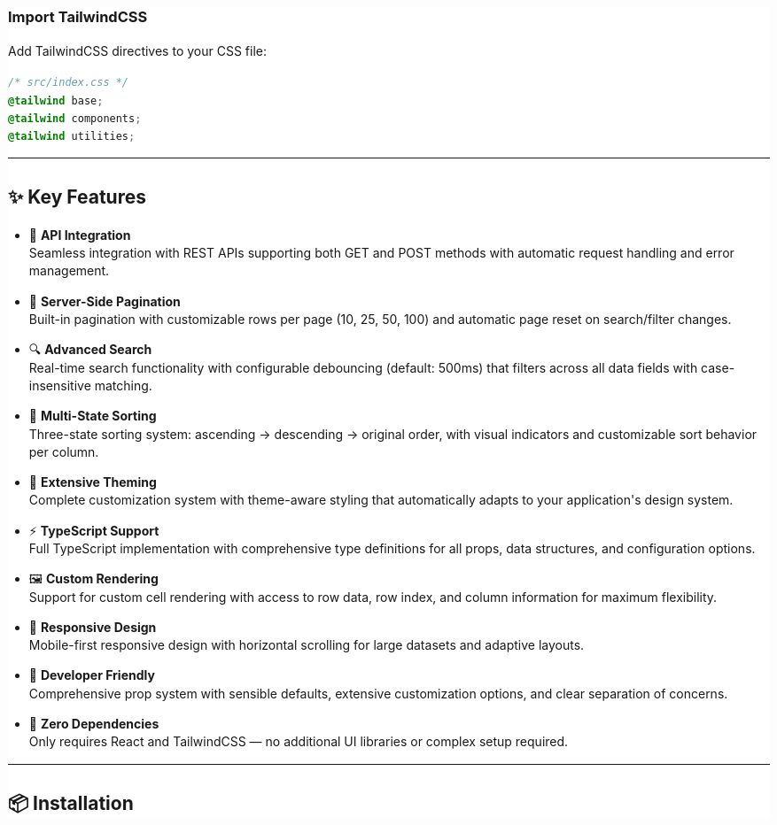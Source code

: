 ### Import TailwindCSS
Add TailwindCSS directives to your CSS file:

```css
/* src/index.css */
@tailwind base;
@tailwind components;
@tailwind utilities;
```

---

## ✨ Key Features

- 🔌 **API Integration**  
  Seamless integration with REST APIs supporting both GET and POST methods with automatic request handling and error management.

- 📄 **Server-Side Pagination**  
  Built-in pagination with customizable rows per page (10, 25, 50, 100) and automatic page reset on search/filter changes.

- 🔍 **Advanced Search**  
  Real-time search functionality with configurable debouncing (default: 500ms) that filters across all data fields with case-insensitive matching.

- 🔄 **Multi-State Sorting**  
  Three-state sorting system: ascending → descending → original order, with visual indicators and customizable sort behavior per column.

- 🎨 **Extensive Theming**  
  Complete customization system with theme-aware styling that automatically adapts to your application's design system.

- ⚡ **TypeScript Support**  
  Full TypeScript implementation with comprehensive type definitions for all props, data structures, and configuration options.

- 🖼️ **Custom Rendering**  
  Support for custom cell rendering with access to row data, row index, and column information for maximum flexibility.

- 📱 **Responsive Design**  
  Mobile-first responsive design with horizontal scrolling for large datasets and adaptive layouts.

- 🔧 **Developer Friendly**  
  Comprehensive prop system with sensible defaults, extensive customization options, and clear separation of concerns.

- 🎯 **Zero Dependencies**  
  Only requires React and TailwindCSS — no additional UI libraries or complex setup required.

---

## 📦 Installation
